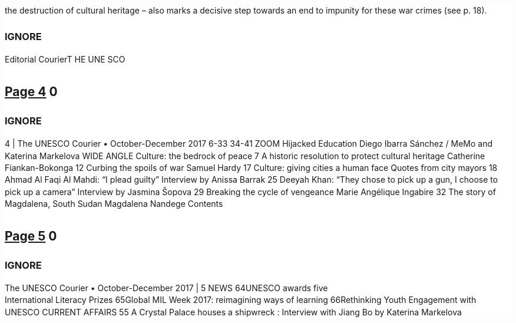 the destruction of cultural heritage – also 
marks a decisive step towards an end to 
impunity for these war crimes (see p. 18). 

### IGNORE

Editorial
CourierT HE  UNE SCO

## [Page 4](259765eng.pdf#page=4) 0

### IGNORE

4   |   The UNESCO Courier • October-December 2017
6-33
34-41
ZOOM
Hijacked Education 
Diego Ibarra Sánchez / MeMo 
and Katerina Markelova
WIDE ANGLE
Culture: 
the bedrock of peace
 7 A historic resolution 
to protect cultural heritage
 Catherine Fiankan-Bokonga 
 12 Curbing the spoils of war 
Samuel Hardy
 17 Culture: 
giving cities a human face
Quotes from city mayors
 18 Ahmad Al Faqi Al Mahdi: 
“I plead guilty”
Interview by Anissa Barrak 
 25 Deeyah Khan: 
“They chose to pick up a gun, 
I choose to pick up a camera” 
Interview by Jasmina Šopova
 29 Breaking the cycle of vengeance 
Marie Angélique Ingabire
 32 The story of Magdalena, 
South Sudan
Magdalena Nandege
Contents

## [Page 5](259765eng.pdf#page=5) 0

### IGNORE

The UNESCO Courier • October-December 2017   |   5 
NEWS
 64UNESCO awards five  
International Literacy Prizes
 65Global MIL Week 2017: 
reimagining ways of learning
 66Rethinking Youth Engagement 
with UNESCO
CURRENT 
AFFAIRS
  55 A Crystal Palace 
houses a shipwreck :
Interview with Jiang Bo 
by Katerina Markelova 